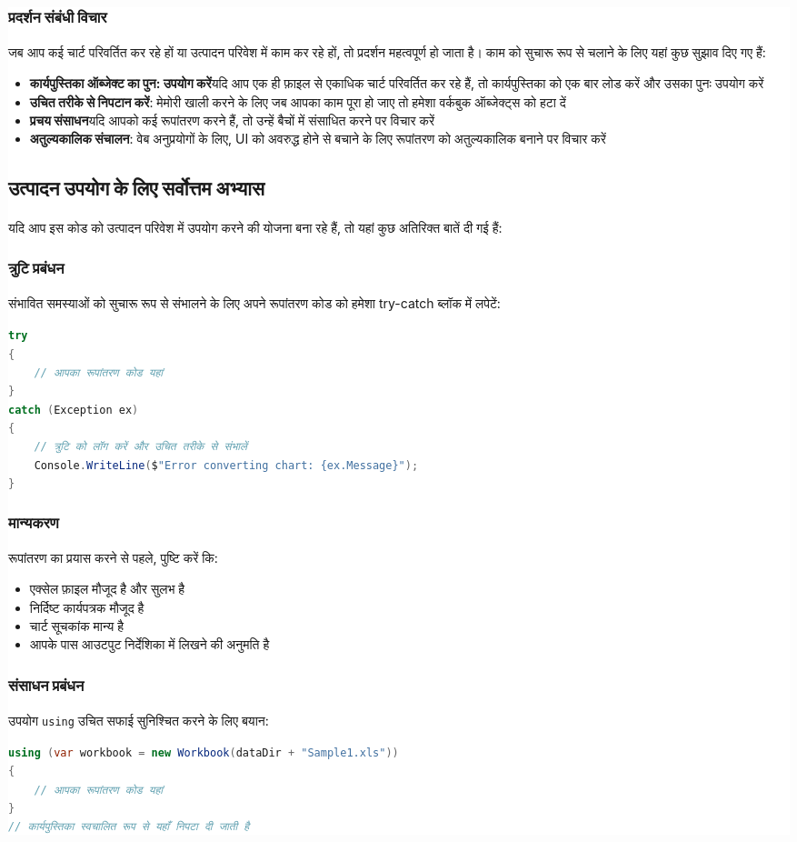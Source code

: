 ### प्रदर्शन संबंधी विचार

जब आप कई चार्ट परिवर्तित कर रहे हों या उत्पादन परिवेश में काम कर रहे हों, तो प्रदर्शन महत्वपूर्ण हो जाता है। काम को सुचारू रूप से चलाने के लिए यहां कुछ सुझाव दिए गए हैं:

- **कार्यपुस्तिका ऑब्जेक्ट का पुन: उपयोग करें**यदि आप एक ही फ़ाइल से एकाधिक चार्ट परिवर्तित कर रहे हैं, तो कार्यपुस्तिका को एक बार लोड करें और उसका पुनः उपयोग करें
- **उचित तरीके से निपटान करें**: मेमोरी खाली करने के लिए जब आपका काम पूरा हो जाए तो हमेशा वर्कबुक ऑब्जेक्ट्स को हटा दें
- **प्रचय संसाधन**यदि आपको कई रूपांतरण करने हैं, तो उन्हें बैचों में संसाधित करने पर विचार करें
- **अतुल्यकालिक संचालन**: वेब अनुप्रयोगों के लिए, UI को अवरुद्ध होने से बचाने के लिए रूपांतरण को अतुल्यकालिक बनाने पर विचार करें

## उत्पादन उपयोग के लिए सर्वोत्तम अभ्यास

यदि आप इस कोड को उत्पादन परिवेश में उपयोग करने की योजना बना रहे हैं, तो यहां कुछ अतिरिक्त बातें दी गई हैं:

### त्रुटि प्रबंधन
संभावित समस्याओं को सुचारू रूप से संभालने के लिए अपने रूपांतरण कोड को हमेशा try-catch ब्लॉक में लपेटें:

```csharp
try
{
    // आपका रूपांतरण कोड यहां
}
catch (Exception ex)
{
    // त्रुटि को लॉग करें और उचित तरीके से संभालें
    Console.WriteLine($"Error converting chart: {ex.Message}");
}
```

### मान्यकरण
रूपांतरण का प्रयास करने से पहले, पुष्टि करें कि:
- एक्सेल फ़ाइल मौजूद है और सुलभ है
- निर्दिष्ट कार्यपत्रक मौजूद है
- चार्ट सूचकांक मान्य है
- आपके पास आउटपुट निर्देशिका में लिखने की अनुमति है

### संसाधन प्रबंधन
उपयोग `using` उचित सफाई सुनिश्चित करने के लिए बयान:

```csharp
using (var workbook = new Workbook(dataDir + "Sample1.xls"))
{
    // आपका रूपांतरण कोड यहां
}
// कार्यपुस्तिका स्वचालित रूप से यहाँ निपटा दी जाती है
```
